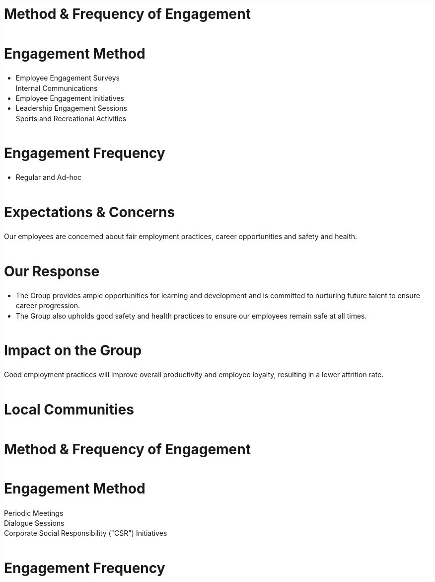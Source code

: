 # Method & Frequency of Engagement

# Engagement Method

- Employee Engagement Surveys  
Internal Communications  
- Employee Engagement Initiatives  
- Leadership Engagement Sessions  
Sports and Recreational Activities

# Engagement Frequency

- Regular and Ad-hoc

# Expectations & Concerns

Our employees are concerned about fair employment practices, career opportunities and safety and health.

# Our Response

- The Group provides ample opportunities for learning and development and is committed to nurturing future talent to ensure career progression.  
- The Group also upholds good safety and health practices to ensure our employees remain safe at all times.

# Impact on the Group

Good employment practices will improve overall productivity and employee loyalty, resulting in a lower attrition rate.

# Local Communities

# Method & Frequency of Engagement

# Engagement Method

Periodic Meetings  
Dialogue Sessions  
Corporate Social Responsibility ("CSR") Initiatives

# Engagement Frequency
